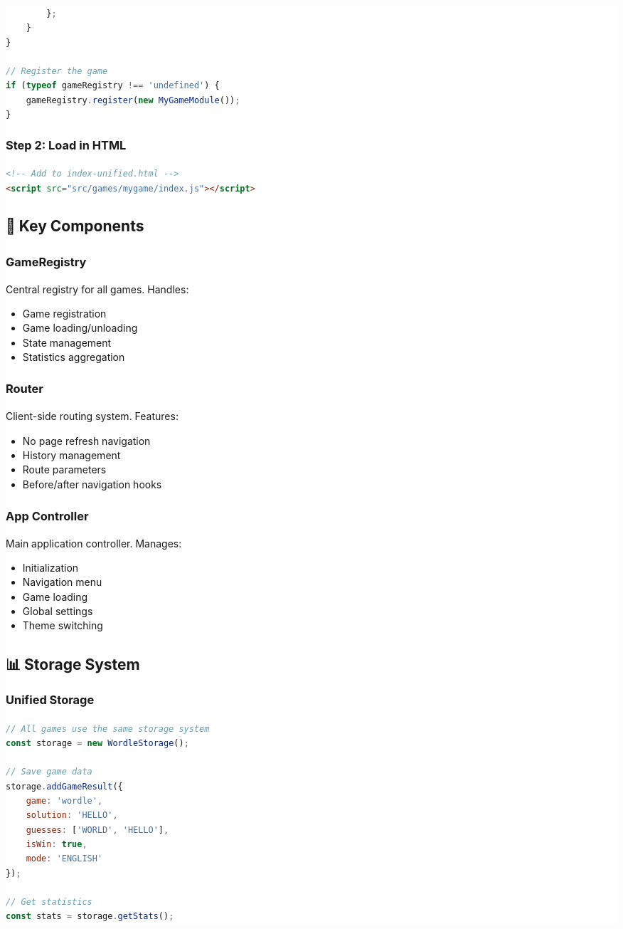 ```javascript
        };
    }
}

// Register the game
if (typeof gameRegistry !== 'undefined') {
    gameRegistry.register(new MyGameModule());
}
```

### Step 2: Load in HTML
```html
<!-- Add to index-unified.html -->
<script src="src/games/mygame/index.js"></script>
```

## 🔧 Key Components

### GameRegistry
Central registry for all games. Handles:
- Game registration
- Game loading/unloading
- State management
- Statistics aggregation

### Router
Client-side routing system. Features:
- No page refresh navigation
- History management
- Route parameters
- Before/after navigation hooks

### App Controller
Main application controller. Manages:
- Initialization
- Navigation menu
- Game loading
- Global settings
- Theme switching

## 📊 Storage System

### Unified Storage
```javascript
// All games use the same storage system
const storage = new WordleStorage();

// Save game data
storage.addGameResult({
    game: 'wordle',
    solution: 'HELLO',
    guesses: ['WORLD', 'HELLO'],
    isWin: true,
    mode: 'ENGLISH'
});

// Get statistics
const stats = storage.getStats();
```
